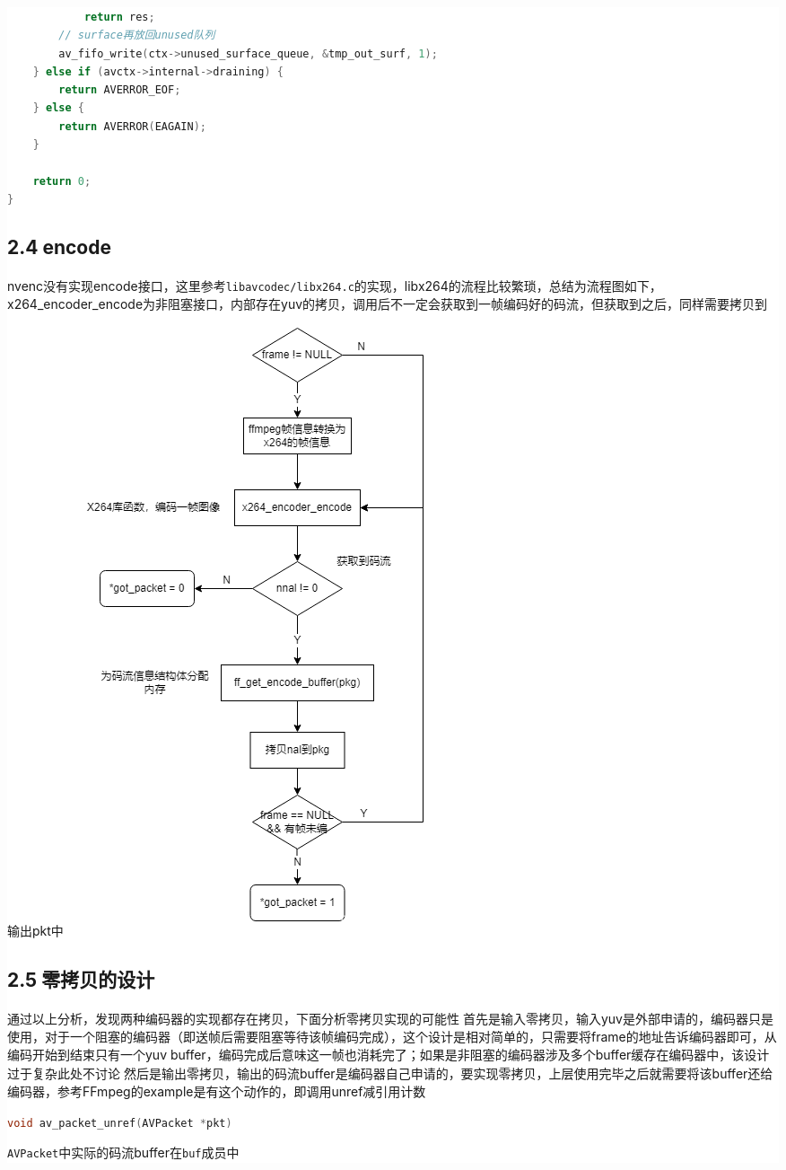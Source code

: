 ```c
            return res;
		// surface再放回unused队列
        av_fifo_write(ctx->unused_surface_queue, &tmp_out_surf, 1);
    } else if (avctx->internal->draining) {
        return AVERROR_EOF;
    } else {
        return AVERROR(EAGAIN);
    }

    return 0;
}
```

## 2.4 encode
nvenc没有实现encode接口，这里参考`libavcodec/libx264.c`的实现，libx264的流程比较繁琐，总结为流程图如下，x264_encoder_encode为非阻塞接口，内部存在yuv的拷贝，调用后不一定会获取到一帧编码好的码流，但获取到之后，同样需要拷贝到输出pkt中
![在这里插入图片描述](res/FFmpeg自定义编码器适配_2.png)
## 2.5 零拷贝的设计
通过以上分析，发现两种编码器的实现都存在拷贝，下面分析零拷贝实现的可能性
首先是输入零拷贝，输入yuv是外部申请的，编码器只是使用，对于一个阻塞的编码器（即送帧后需要阻塞等待该帧编码完成），这个设计是相对简单的，只需要将frame的地址告诉编码器即可，从编码开始到结束只有一个yuv buffer，编码完成后意味这一帧也消耗完了；如果是非阻塞的编码器涉及多个buffer缓存在编码器中，该设计过于复杂此处不讨论
然后是输出零拷贝，输出的码流buffer是编码器自己申请的，要实现零拷贝，上层使用完毕之后就需要将该buffer还给编码器，参考FFmpeg的example是有这个动作的，即调用unref减引用计数
```c
void av_packet_unref(AVPacket *pkt)
```
`AVPacket`中实际的码流buffer在`buf`成员中
```c
```